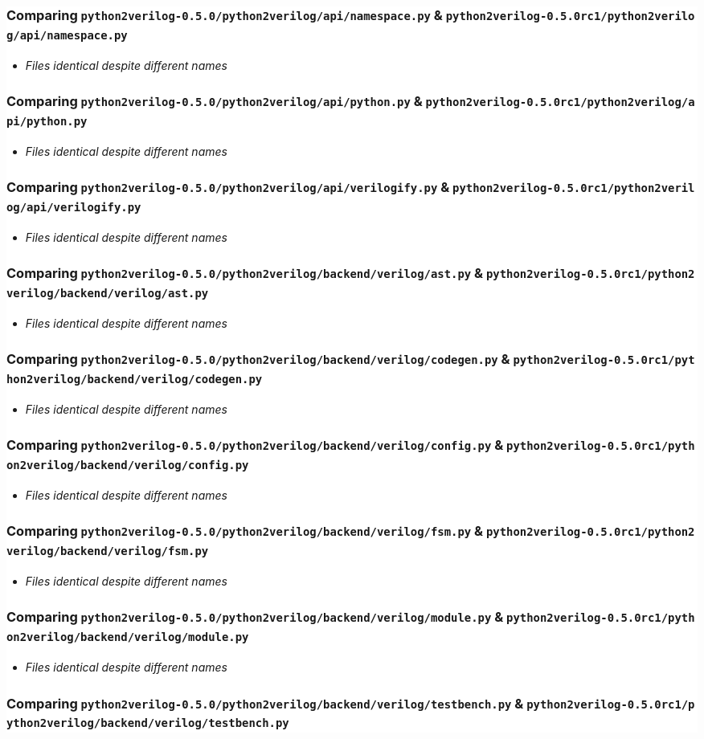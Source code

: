 ### Comparing `python2verilog-0.5.0/python2verilog/api/namespace.py` & `python2verilog-0.5.0rc1/python2verilog/api/namespace.py`

 * *Files identical despite different names*

### Comparing `python2verilog-0.5.0/python2verilog/api/python.py` & `python2verilog-0.5.0rc1/python2verilog/api/python.py`

 * *Files identical despite different names*

### Comparing `python2verilog-0.5.0/python2verilog/api/verilogify.py` & `python2verilog-0.5.0rc1/python2verilog/api/verilogify.py`

 * *Files identical despite different names*

### Comparing `python2verilog-0.5.0/python2verilog/backend/verilog/ast.py` & `python2verilog-0.5.0rc1/python2verilog/backend/verilog/ast.py`

 * *Files identical despite different names*

### Comparing `python2verilog-0.5.0/python2verilog/backend/verilog/codegen.py` & `python2verilog-0.5.0rc1/python2verilog/backend/verilog/codegen.py`

 * *Files identical despite different names*

### Comparing `python2verilog-0.5.0/python2verilog/backend/verilog/config.py` & `python2verilog-0.5.0rc1/python2verilog/backend/verilog/config.py`

 * *Files identical despite different names*

### Comparing `python2verilog-0.5.0/python2verilog/backend/verilog/fsm.py` & `python2verilog-0.5.0rc1/python2verilog/backend/verilog/fsm.py`

 * *Files identical despite different names*

### Comparing `python2verilog-0.5.0/python2verilog/backend/verilog/module.py` & `python2verilog-0.5.0rc1/python2verilog/backend/verilog/module.py`

 * *Files identical despite different names*

### Comparing `python2verilog-0.5.0/python2verilog/backend/verilog/testbench.py` & `python2verilog-0.5.0rc1/python2verilog/backend/verilog/testbench.py`
